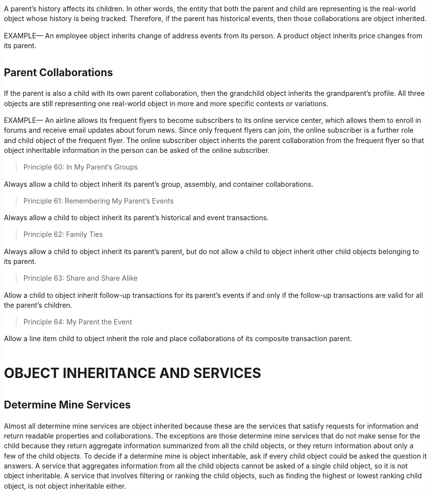 A parent’s history affects its children. In other words, the entity that both the parent and child are representing is the real-world object whose history is being tracked. Therefore, if the parent has historical events, then those collaborations are object inherited.

EXAMPLE— An employee object inherits change of address events from its person. A product object inherits price changes from its parent.

## Parent Collaborations

If the parent is also a child with its own parent collaboration, then the grandchild object inherits the grandparent’s profile. All three objects are still representing one real-world object in more and more specific contexts or variations.

EXAMPLE— An airline allows its frequent flyers to become subscribers to its online service center, which allows them to enroll in forums and receive email updates about forum news. Since only frequent flyers can join, the online subscriber is a further role and child object of the frequent flyer. The online subscriber object inherits the parent collaboration from the frequent flyer so that object inheritable information in the person can be asked of the online subscriber.

> Principle 60: In My Parent’s Groups

Always allow a child to object inherit its parent’s group, assembly, and container collaborations.

> Principle 61: Remembering My Parent’s Events

Always allow a child to object inherit its parent’s historical and event transactions.

> Principle 62: Family Ties

Always allow a child to object inherit its parent’s parent, but do not allow a child to object inherit other child objects belonging to its parent.

> Principle 63: Share and Share Alike

Allow a child to object inherit follow-up transactions for its parent’s events if and only if the follow-up transactions are valid for all the parent’s children.

> Principle 64: My Parent the Event

Allow a line item child to object inherit the role and place collaborations of its composite transaction parent.

# OBJECT INHERITANCE AND SERVICES

## Determine Mine Services

Almost all determine mine services are object inherited because these are the services that satisfy requests for information and return readable properties and collaborations. The exceptions are those determine mine services that do not make sense for the child because they return aggregate information summarized from all the child objects, or they return information about only a few of the child objects. To decide if a determine mine is object inheritable, ask if every child object could be asked the question it answers. A service that aggregates information from all the child objects cannot be asked of a single child object, so it is not object inheritable. A service that involves filtering or ranking the child objects, such as finding the highest or lowest ranking child object, is not object inheritable either.

